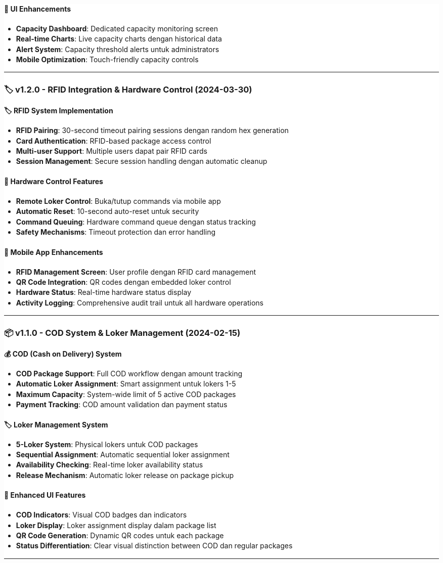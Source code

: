 #### 📱 **UI Enhancements**
- **Capacity Dashboard**: Dedicated capacity monitoring screen
- **Real-time Charts**: Live capacity charts dengan historical data
- **Alert System**: Capacity threshold alerts untuk administrators
- **Mobile Optimization**: Touch-friendly capacity controls

---

### **🏷️ v1.2.0 - RFID Integration & Hardware Control (2024-03-30)**

#### 🏷️ **RFID System Implementation**
- **RFID Pairing**: 30-second timeout pairing sessions dengan random hex generation
- **Card Authentication**: RFID-based package access control
- **Multi-user Support**: Multiple users dapat pair RFID cards
- **Session Management**: Secure session handling dengan automatic cleanup

#### 🔐 **Hardware Control Features**
- **Remote Loker Control**: Buka/tutup commands via mobile app
- **Automatic Reset**: 10-second auto-reset untuk security
- **Command Queuing**: Hardware command queue dengan status tracking
- **Safety Mechanisms**: Timeout protection dan error handling

#### 📱 **Mobile App Enhancements**
- **RFID Management Screen**: User profile dengan RFID card management
- **QR Code Integration**: QR codes dengan embedded loker control
- **Hardware Status**: Real-time hardware status display
- **Activity Logging**: Comprehensive audit trail untuk all hardware operations

---

### **📦 v1.1.0 - COD System & Loker Management (2024-02-15)**

#### 💰 **COD (Cash on Delivery) System**
- **COD Package Support**: Full COD workflow dengan amount tracking
- **Automatic Loker Assignment**: Smart assignment untuk lokers 1-5
- **Maximum Capacity**: System-wide limit of 5 active COD packages
- **Payment Tracking**: COD amount validation dan payment status

#### 🏷️ **Loker Management System**
- **5-Loker System**: Physical lokers untuk COD packages
- **Sequential Assignment**: Automatic sequential loker assignment
- **Availability Checking**: Real-time loker availability status
- **Release Mechanism**: Automatic loker release on package pickup

#### 📱 **Enhanced UI Features**
- **COD Indicators**: Visual COD badges dan indicators
- **Loker Display**: Loker assignment display dalam package list
- **QR Code Generation**: Dynamic QR codes untuk each package
- **Status Differentiation**: Clear visual distinction between COD dan regular packages

---